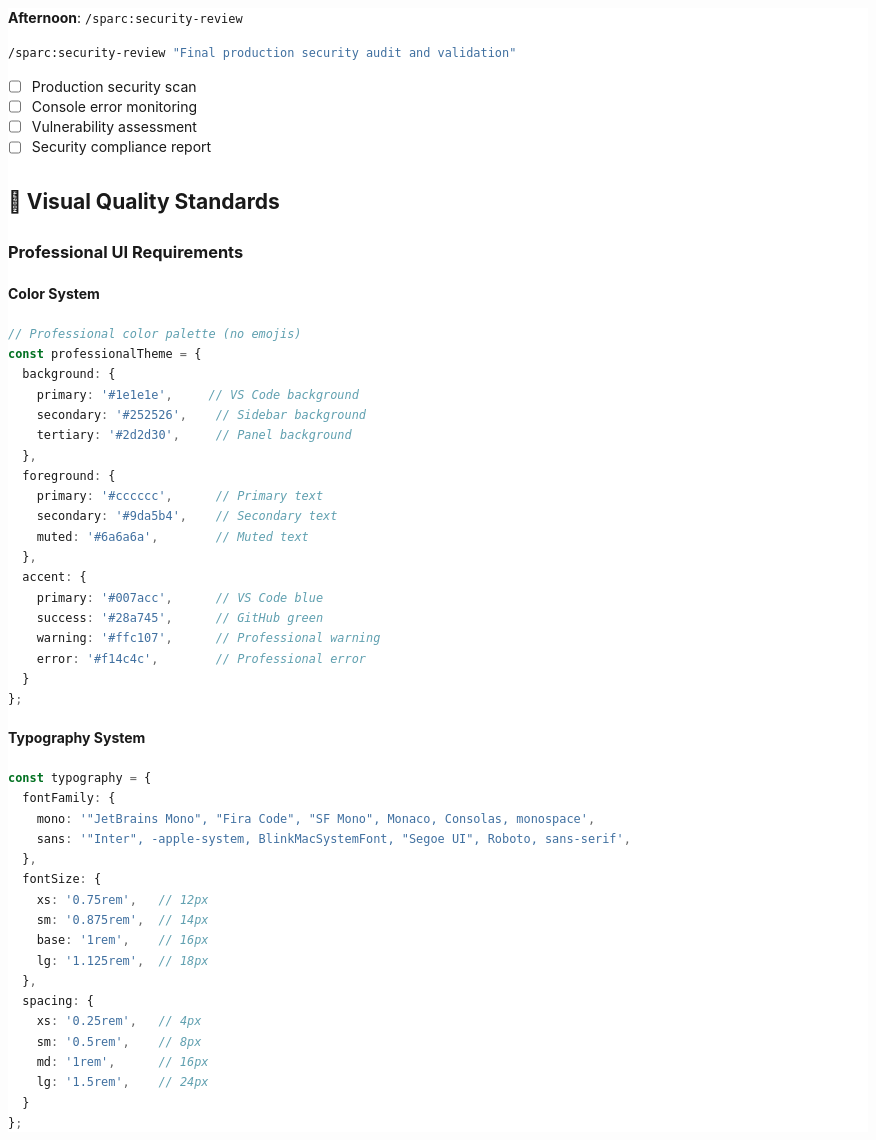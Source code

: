 **Afternoon**: `/sparc:security-review`
```bash
/sparc:security-review "Final production security audit and validation"
```
- [ ] Production security scan
- [ ] Console error monitoring
- [ ] Vulnerability assessment
- [ ] Security compliance report

## 🎨 Visual Quality Standards

### Professional UI Requirements

#### Color System
```typescript
// Professional color palette (no emojis)
const professionalTheme = {
  background: {
    primary: '#1e1e1e',     // VS Code background
    secondary: '#252526',    // Sidebar background
    tertiary: '#2d2d30',     // Panel background
  },
  foreground: {
    primary: '#cccccc',      // Primary text
    secondary: '#9da5b4',    // Secondary text
    muted: '#6a6a6a',        // Muted text
  },
  accent: {
    primary: '#007acc',      // VS Code blue
    success: '#28a745',      // GitHub green
    warning: '#ffc107',      // Professional warning
    error: '#f14c4c',        // Professional error
  }
};
```

#### Typography System
```typescript
const typography = {
  fontFamily: {
    mono: '"JetBrains Mono", "Fira Code", "SF Mono", Monaco, Consolas, monospace',
    sans: '"Inter", -apple-system, BlinkMacSystemFont, "Segoe UI", Roboto, sans-serif',
  },
  fontSize: {
    xs: '0.75rem',   // 12px
    sm: '0.875rem',  // 14px
    base: '1rem',    // 16px
    lg: '1.125rem',  // 18px
  },
  spacing: {
    xs: '0.25rem',   // 4px
    sm: '0.5rem',    // 8px
    md: '1rem',      // 16px
    lg: '1.5rem',    // 24px
  }
};
```
